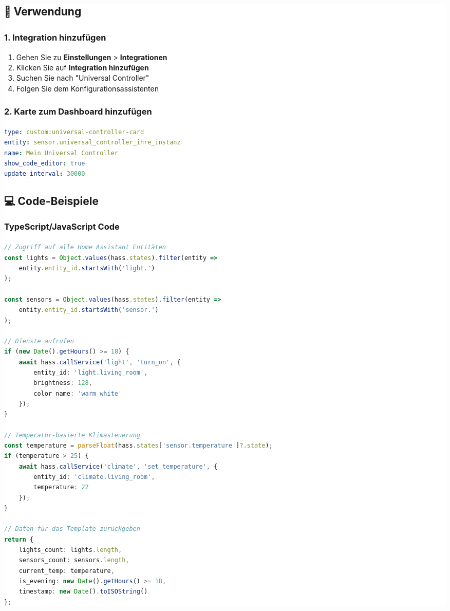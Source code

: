 ## 🚀 Verwendung

### 1. Integration hinzufügen

1. Gehen Sie zu **Einstellungen** > **Integrationen**
2. Klicken Sie auf **Integration hinzufügen**
3. Suchen Sie nach "Universal Controller"
4. Folgen Sie dem Konfigurationsassistenten

### 2. Karte zum Dashboard hinzufügen

```yaml
type: custom:universal-controller-card
entity: sensor.universal_controller_ihre_instanz
name: Mein Universal Controller
show_code_editor: true
update_interval: 30000
```

## 💻 Code-Beispiele

### TypeScript/JavaScript Code

```typescript
// Zugriff auf alle Home Assistant Entitäten
const lights = Object.values(hass.states).filter(entity => 
    entity.entity_id.startsWith('light.')
);

const sensors = Object.values(hass.states).filter(entity => 
    entity.entity_id.startsWith('sensor.')
);

// Dienste aufrufen
if (new Date().getHours() >= 18) {
    await hass.callService('light', 'turn_on', {
        entity_id: 'light.living_room',
        brightness: 128,
        color_name: 'warm_white'
    });
}

// Temperatur-basierte Klimasteuerung
const temperature = parseFloat(hass.states['sensor.temperature']?.state);
if (temperature > 25) {
    await hass.callService('climate', 'set_temperature', {
        entity_id: 'climate.living_room',
        temperature: 22
    });
}

// Daten für das Template zurückgeben
return {
    lights_count: lights.length,
    sensors_count: sensors.length,
    current_temp: temperature,
    is_evening: new Date().getHours() >= 18,
    timestamp: new Date().toISOString()
};
```
